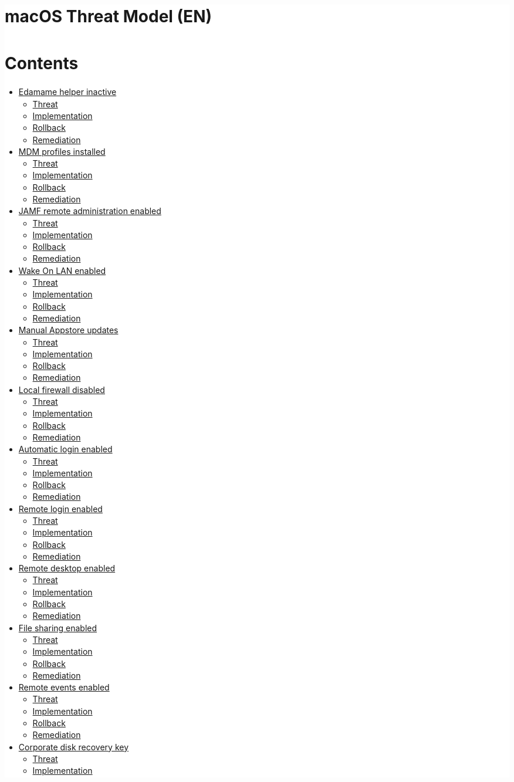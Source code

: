 
macOS Threat Model (EN)
=======================

Contents
========

* [Edamame helper inactive](#edamame-helper-inactive)
	* [Threat](#threat)
	* [Implementation](#implementation)
	* [Rollback](#rollback)
	* [Remediation](#remediation)
* [MDM profiles installed](#mdm-profiles-installed)
	* [Threat](#threat)
	* [Implementation](#implementation)
	* [Rollback](#rollback)
	* [Remediation](#remediation)
* [JAMF remote administration enabled](#jamf-remote-administration-enabled)
	* [Threat](#threat)
	* [Implementation](#implementation)
	* [Rollback](#rollback)
	* [Remediation](#remediation)
* [Wake On LAN enabled](#wake-on-lan-enabled)
	* [Threat](#threat)
	* [Implementation](#implementation)
	* [Rollback](#rollback)
	* [Remediation](#remediation)
* [Manual Appstore updates](#manual-appstore-updates)
	* [Threat](#threat)
	* [Implementation](#implementation)
	* [Rollback](#rollback)
	* [Remediation](#remediation)
* [Local firewall disabled](#local-firewall-disabled)
	* [Threat](#threat)
	* [Implementation](#implementation)
	* [Rollback](#rollback)
	* [Remediation](#remediation)
* [Automatic login enabled](#automatic-login-enabled)
	* [Threat](#threat)
	* [Implementation](#implementation)
	* [Rollback](#rollback)
	* [Remediation](#remediation)
* [Remote login enabled](#remote-login-enabled)
	* [Threat](#threat)
	* [Implementation](#implementation)
	* [Rollback](#rollback)
	* [Remediation](#remediation)
* [Remote desktop enabled](#remote-desktop-enabled)
	* [Threat](#threat)
	* [Implementation](#implementation)
	* [Rollback](#rollback)
	* [Remediation](#remediation)
* [File sharing enabled](#file-sharing-enabled)
	* [Threat](#threat)
	* [Implementation](#implementation)
	* [Rollback](#rollback)
	* [Remediation](#remediation)
* [Remote events enabled](#remote-events-enabled)
	* [Threat](#threat)
	* [Implementation](#implementation)
	* [Rollback](#rollback)
	* [Remediation](#remediation)
* [Corporate disk recovery key](#corporate-disk-recovery-key)
	* [Threat](#threat)
	* [Implementation](#implementation)